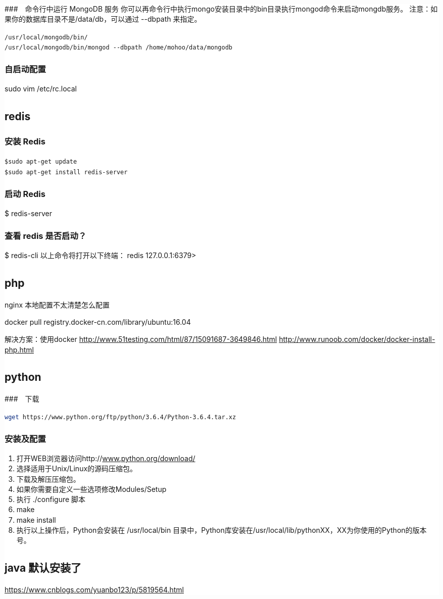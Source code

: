 ```
```
###　命令行中运行 MongoDB 服务
你可以再命令行中执行mongo安装目录中的bin目录执行mongod命令来启动mongdb服务。
注意：如果你的数据库目录不是/data/db，可以通过 --dbpath 来指定。

```
/usr/local/mongodb/bin/
/usr/local/mongodb/bin/mongod --dbpath /home/mohoo/data/mongodb
```
### 自启动配置                                                               
sudo vim /etc/rc.local

## redis
### 安装 Redis
```
$sudo apt-get update
$sudo apt-get install redis-server
```
### 启动 Redis
$ redis-server
### 查看 redis 是否启动？
$ redis-cli
以上命令将打开以下终端：
redis 127.0.0.1:6379>

## php
nginx 本地配置不太清楚怎么配置

docker pull registry.docker-cn.com/library/ubuntu:16.04

解决方案：使用docker
http://www.51testing.com/html/87/15091687-3649846.html
http://www.runoob.com/docker/docker-install-php.html

## python
###　下载
```sh
wget https://www.python.org/ftp/python/3.6.4/Python-3.6.4.tar.xz
```
### 安装及配置
1. 打开WEB浏览器访问http://www.python.org/download/
2. 选择适用于Unix/Linux的源码压缩包。
3. 下载及解压压缩包。
4. 如果你需要自定义一些选项修改Modules/Setup
5. 执行 ./configure 脚本
6. make
7. make install
8. 执行以上操作后，Python会安装在 /usr/local/bin 目录中，Python库安装在/usr/local/lib/pythonXX，XX为你使用的Python的版本号。
## java 默认安装了
https://www.cnblogs.com/yuanbo123/p/5819564.html
